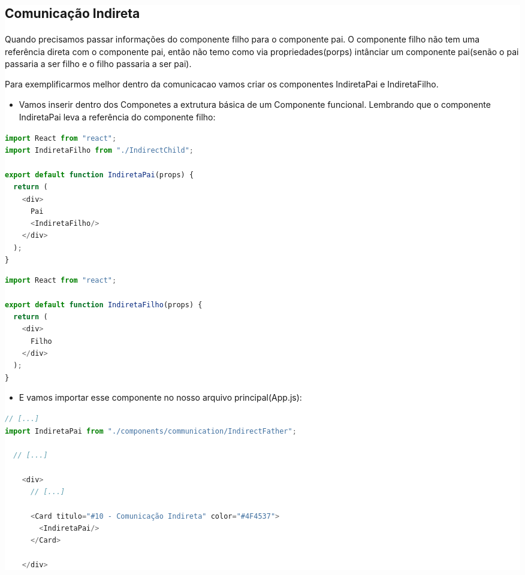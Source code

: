 ## Comunicação Indireta

Quando precisamos passar informações do componente filho para o componente pai.
O componente filho não tem uma referência direta com o componente pai, então não temo como via propriedades(porps) intânciar um componente pai(senão o pai passaria a ser filho e o filho passaria a ser pai).

Para exemplificarmos melhor dentro da comunicacao vamos criar os componentes IndiretaPai e IndiretaFilho.

- Vamos inserir dentro dos Componetes a extrutura básica de um Componente funcional. Lembrando que o componente IndiretaPai leva a referência do componente filho:

``` JavaScript
import React from "react";
import IndiretaFilho from "./IndirectChild";

export default function IndiretaPai(props) {
  return (
    <div>
      Pai
      <IndiretaFilho/>
    </div>
  );
}
```

``` JavaScript
import React from "react";

export default function IndiretaFilho(props) {
  return (
    <div>
      Filho
    </div>
  );
}
```

- E vamos importar esse componente no nosso arquivo principal(App.js):

``` JavaScript
// [...]
import IndiretaPai from "./components/communication/IndirectFather";

  // [...]
  
    <div>
      // [...]

      <Card titulo="#10 - Comunicação Indireta" color="#4F4537">
        <IndiretaPai/>
      </Card>

    </div>
```
